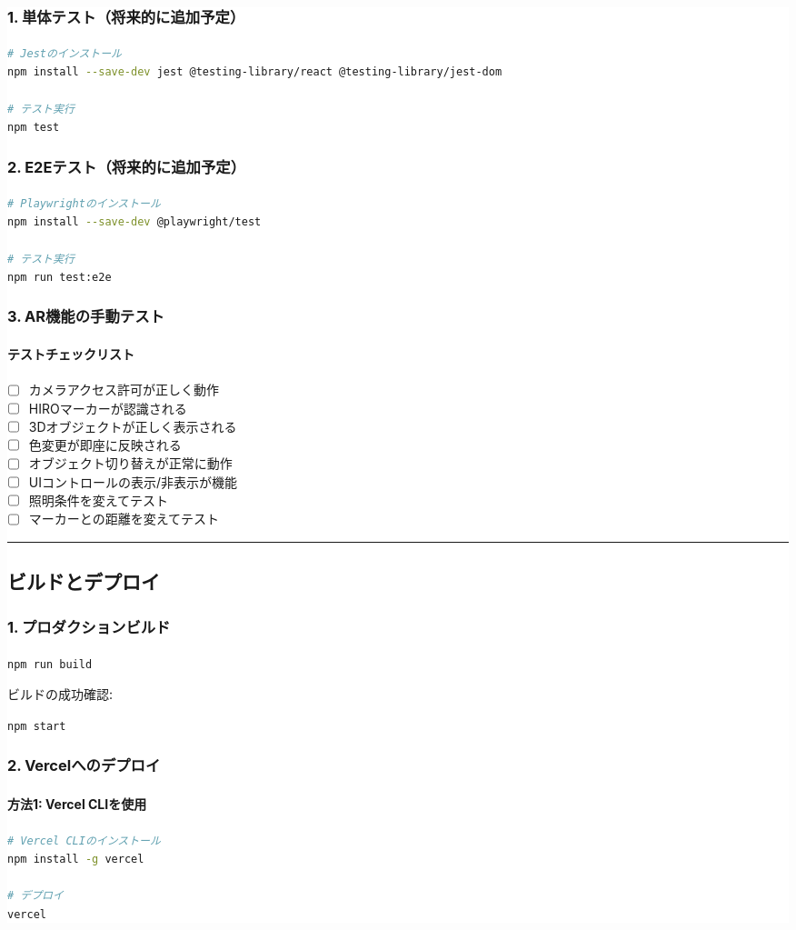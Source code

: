 ### 1. 単体テスト（将来的に追加予定）

```bash
# Jestのインストール
npm install --save-dev jest @testing-library/react @testing-library/jest-dom

# テスト実行
npm test
```

### 2. E2Eテスト（将来的に追加予定）

```bash
# Playwrightのインストール
npm install --save-dev @playwright/test

# テスト実行
npm run test:e2e
```

### 3. AR機能の手動テスト

#### テストチェックリスト
- [ ] カメラアクセス許可が正しく動作
- [ ] HIROマーカーが認識される
- [ ] 3Dオブジェクトが正しく表示される
- [ ] 色変更が即座に反映される
- [ ] オブジェクト切り替えが正常に動作
- [ ] UIコントロールの表示/非表示が機能
- [ ] 照明条件を変えてテスト
- [ ] マーカーとの距離を変えてテスト

---

## ビルドとデプロイ

### 1. プロダクションビルド

```bash
npm run build
```

ビルドの成功確認:
```bash
npm start
```

### 2. Vercelへのデプロイ

#### 方法1: Vercel CLIを使用

```bash
# Vercel CLIのインストール
npm install -g vercel

# デプロイ
vercel
```
